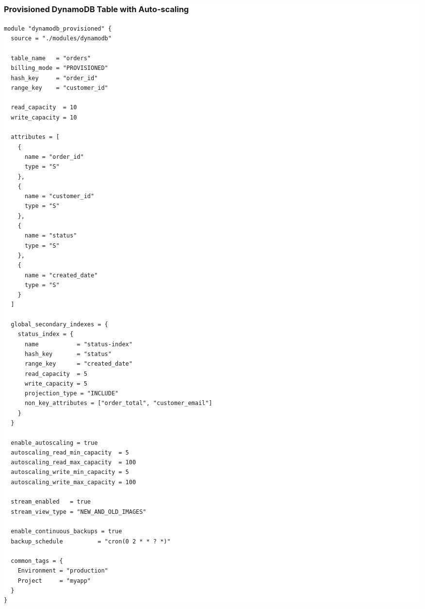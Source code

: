 ### Provisioned DynamoDB Table with Auto-scaling

```hcl
module "dynamodb_provisioned" {
  source = "./modules/dynamodb"

  table_name   = "orders"
  billing_mode = "PROVISIONED"
  hash_key     = "order_id"
  range_key    = "customer_id"

  read_capacity  = 10
  write_capacity = 10

  attributes = [
    {
      name = "order_id"
      type = "S"
    },
    {
      name = "customer_id"
      type = "S"
    },
    {
      name = "status"
      type = "S"
    },
    {
      name = "created_date"
      type = "S"
    }
  ]

  global_secondary_indexes = {
    status_index = {
      name           = "status-index"
      hash_key       = "status"
      range_key      = "created_date"
      read_capacity  = 5
      write_capacity = 5
      projection_type = "INCLUDE"
      non_key_attributes = ["order_total", "customer_email"]
    }
  }

  enable_autoscaling = true
  autoscaling_read_min_capacity  = 5
  autoscaling_read_max_capacity  = 100
  autoscaling_write_min_capacity = 5
  autoscaling_write_max_capacity = 100

  stream_enabled   = true
  stream_view_type = "NEW_AND_OLD_IMAGES"

  enable_continuous_backups = true
  backup_schedule          = "cron(0 2 * * ? *)"

  common_tags = {
    Environment = "production"
    Project     = "myapp"
  }
}
```
